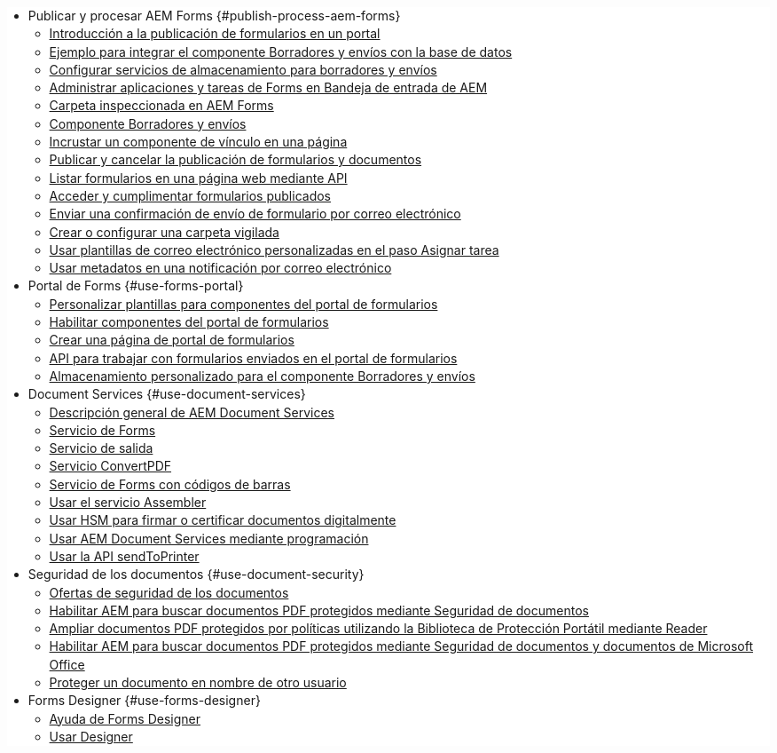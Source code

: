    + Publicar y procesar AEM Forms {#publish-process-aem-forms}
      + [Introducción a la publicación de formularios en un portal](/help/forms/using/introduction-publishing-forms.md)
      + [Ejemplo para integrar el componente Borradores y envíos con la base de datos](/help/forms/using/integrate-draft-submission-database.md)
      + [Configurar servicios de almacenamiento para borradores y envíos](/help/forms/using/configuring-draft-submission-storage.md)
      + [Administrar aplicaciones y tareas de Forms en Bandeja de entrada de AEM](/help/forms/using/manage-applications-inbox.md)
      + [Carpeta inspeccionada en AEM Forms](/help/forms/using/watched-folder-in-aem-forms.md)
      + [Componente Borradores y envíos](/help/forms/using/draft-submission-component.md)
      + [Incrustar un componente de vínculo en una página](/help/forms/using/embedding-link-component-page.md)
      + [Publicar y cancelar la publicación de formularios y documentos](/help/forms/using/publishing-unpublishing-forms.md)
      + [Listar formularios en una página web mediante API](/help/forms/using/listing-forms-webpage-using-apis.md)
      + [Acceder y cumplimentar formularios publicados](/help/forms/using/accessing-filling-published-forms.md)
      + [Enviar una confirmación de envío de formulario por correo electrónico](/help/forms/using/form-submission-receipt-via-email.md)
      + [Crear o configurar una carpeta vigilada](/help/forms/using/creating-configure-watched-folder.md)
      + [Usar plantillas de correo electrónico personalizadas en el paso Asignar tarea](/help/forms/using/use-custom-email-template-assign-task-step.md)
      + [Usar metadatos en una notificación por correo electrónico](/help/forms/using/use-metadata-in-email-notifications.md)
   + Portal de Forms {#use-forms-portal}
      + [Personalizar plantillas para componentes del portal de formularios](/help/forms/using/customizing-templates-forms-portal-components.md)
      + [Habilitar componentes del portal de formularios](/help/forms/using/enabling-forms-portal-components.md)
      + [Crear una página de portal de formularios](/help/forms/using/creating-form-portal-page.md)
      + [API para trabajar con formularios enviados en el portal de formularios](/help/forms/using/report-submitted-data-forms.md)
      + [Almacenamiento personalizado para el componente Borradores y envíos](/help/forms/using/adding-custom-storage-provider-forms.md)
   + Document Services {#use-document-services}
      + [Descripción general de AEM Document Services](/help/forms/using/overview-aem-document-services.md)
      + [Servicio de Forms](/help/forms/using/forms-service.md)
      + [Servicio de salida](/help/forms/using/output-service.md)
      + [Servicio ConvertPDF](/help/forms/using/using-convertpdf-service.md)
      + [Servicio de Forms con códigos de barras](/help/forms/using/using-barcoded-forms-service.md)
      + [Usar el servicio Assembler](/help/forms/using/assembler-service.md)
      + [Usar HSM para firmar o certificar documentos digitalmente](/help/forms/using/hsm-certify-esign-docs.md)
      + [Usar AEM Document Services mediante programación](/help/forms/using/aem-document-services-programmatically.md)
      + [Usar la API sendToPrinter](/help/forms/using/using-sendtoprinter-api.md)
   + Seguridad de los documentos {#use-document-security}
      + [Ofertas de seguridad de los documentos](/help/forms/using/document-security-offerings.md)
      + [Habilitar AEM para buscar documentos PDF protegidos mediante Seguridad de documentos](/help/forms/using/enable-search-for-drm-protected-pdf-documents-in-aem.md)
      + [Ampliar documentos PDF protegidos por políticas utilizando la Biblioteca de Protección Portátil mediante Reader](/help/forms/using/reader-extending-policy-protected-pdf-documents-using-ppl.md)
      + [Habilitar AEM para buscar documentos PDF protegidos mediante Seguridad de documentos y documentos de Microsoft Office](/help/forms/using/enable-search-for-drm-protected-pdf-and-office-documents-in-aem.md)
      + [Proteger un documento en nombre de otro usuario](/help/forms/using/protect-document-on-behalf-of-another-user.md)
   + Forms Designer {#use-forms-designer}
      + [Ayuda de Forms Designer](/help/forms/using/forms-designer-help.md)
      + [Usar Designer](https://www.adobe.com/go/learn_aemforms_designer_65)